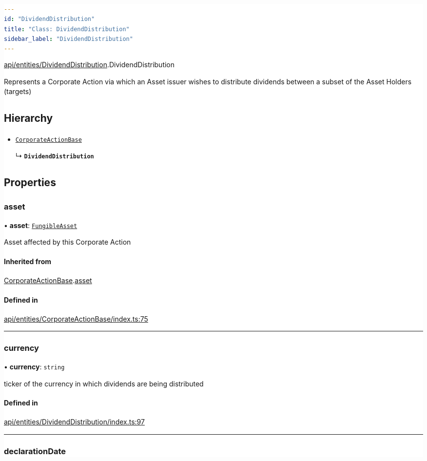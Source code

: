 ```yaml
---
id: "DividendDistribution"
title: "Class: DividendDistribution"
sidebar_label: "DividendDistribution"
---
```


[api/entities/DividendDistribution](../../../../modules/API/Entities/DividendDistribution/DividendDistribution.md).DividendDistribution

Represents a Corporate Action via which an Asset issuer wishes to distribute dividends
  between a subset of the Asset Holders (targets)

## Hierarchy

- [`CorporateActionBase`](../CorporateActionBase/CorporateActionBase.md)

  ↳ **`DividendDistribution`**

## Properties

### asset

• **asset**: [`FungibleAsset`](../Asset/Fungible/FungibleAsset.md)

Asset affected by this Corporate Action

#### Inherited from

[CorporateActionBase](../CorporateActionBase/CorporateActionBase.md).[asset](../CorporateActionBase/CorporateActionBase.md#asset)

#### Defined in

[api/entities/CorporateActionBase/index.ts:75](https://github.com/PolymeshAssociation/polymesh-sdk/blob/de58d40fd/src/api/entities/CorporateActionBase/index.ts#L75)

___

### currency

• **currency**: `string`

ticker of the currency in which dividends are being distributed

#### Defined in

[api/entities/DividendDistribution/index.ts:97](https://github.com/PolymeshAssociation/polymesh-sdk/blob/de58d40fd/src/api/entities/DividendDistribution/index.ts#L97)

___

### declarationDate
